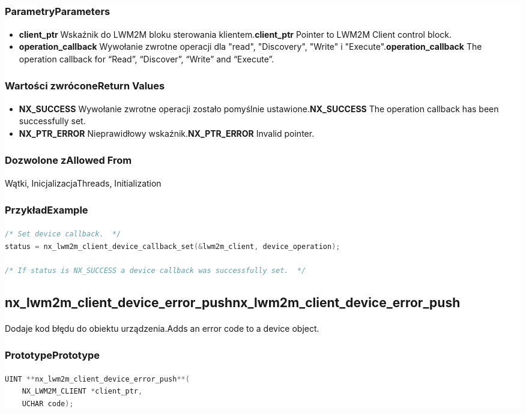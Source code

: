 ### <a name="parameters"></a><span data-ttu-id="f6e5f-220">Parametry</span><span class="sxs-lookup"><span data-stu-id="f6e5f-220">Parameters</span></span>

- <span data-ttu-id="f6e5f-221">**client_ptr** Wskaźnik do LWM2M bloku sterowania klientem.</span><span class="sxs-lookup"><span data-stu-id="f6e5f-221">**client_ptr** Pointer to LWM2M Client control block.</span></span>
- <span data-ttu-id="f6e5f-222">**operation_callback** Wywołanie zwrotne operacji dla "read", "Discovery", "Write" i "Execute".</span><span class="sxs-lookup"><span data-stu-id="f6e5f-222">**operation_callback** The operation callback for “Read”, “Discover”, “Write” and “Execute”.</span></span>

### <a name="return-values"></a><span data-ttu-id="f6e5f-223">Wartości zwrócone</span><span class="sxs-lookup"><span data-stu-id="f6e5f-223">Return Values</span></span>

- <span data-ttu-id="f6e5f-224">**NX_SUCCESS** Wywołanie zwrotne operacji zostało pomyślnie ustawione.</span><span class="sxs-lookup"><span data-stu-id="f6e5f-224">**NX_SUCCESS** The operation callback has been successfully set.</span></span>
- <span data-ttu-id="f6e5f-225">**NX_PTR_ERROR** Nieprawidłowy wskaźnik.</span><span class="sxs-lookup"><span data-stu-id="f6e5f-225">**NX_PTR_ERROR** Invalid pointer.</span></span>

### <a name="allowed-from"></a><span data-ttu-id="f6e5f-226">Dozwolone z</span><span class="sxs-lookup"><span data-stu-id="f6e5f-226">Allowed From</span></span>

<span data-ttu-id="f6e5f-227">Wątki, Inicjalizacja</span><span class="sxs-lookup"><span data-stu-id="f6e5f-227">Threads, Initialization</span></span>

### <a name="example"></a><span data-ttu-id="f6e5f-228">Przykład</span><span class="sxs-lookup"><span data-stu-id="f6e5f-228">Example</span></span>

```c
/* Set device callback.  */
status = nx_lwm2m_client_device_callback_set(&lwm2m_client, device_operation);

/* If status is NX_SUCCESS a device callback was successfully set.  */
```

## <a name="nx_lwm2m_client_device_error_push"></a><span data-ttu-id="f6e5f-229">nx_lwm2m_client_device_error_push</span><span class="sxs-lookup"><span data-stu-id="f6e5f-229">nx_lwm2m_client_device_error_push</span></span>
<span data-ttu-id="f6e5f-230">Dodaje kod błędu do obiektu urządzenia.</span><span class="sxs-lookup"><span data-stu-id="f6e5f-230">Adds an error code to a device object.</span></span>

### <a name="prototype"></a><span data-ttu-id="f6e5f-231">Prototype</span><span class="sxs-lookup"><span data-stu-id="f6e5f-231">Prototype</span></span>

```C
UINT **nx_lwm2m_client_device_error_push**(
    NX_LWM2M_CLIENT *client_ptr,
    UCHAR code);
```
